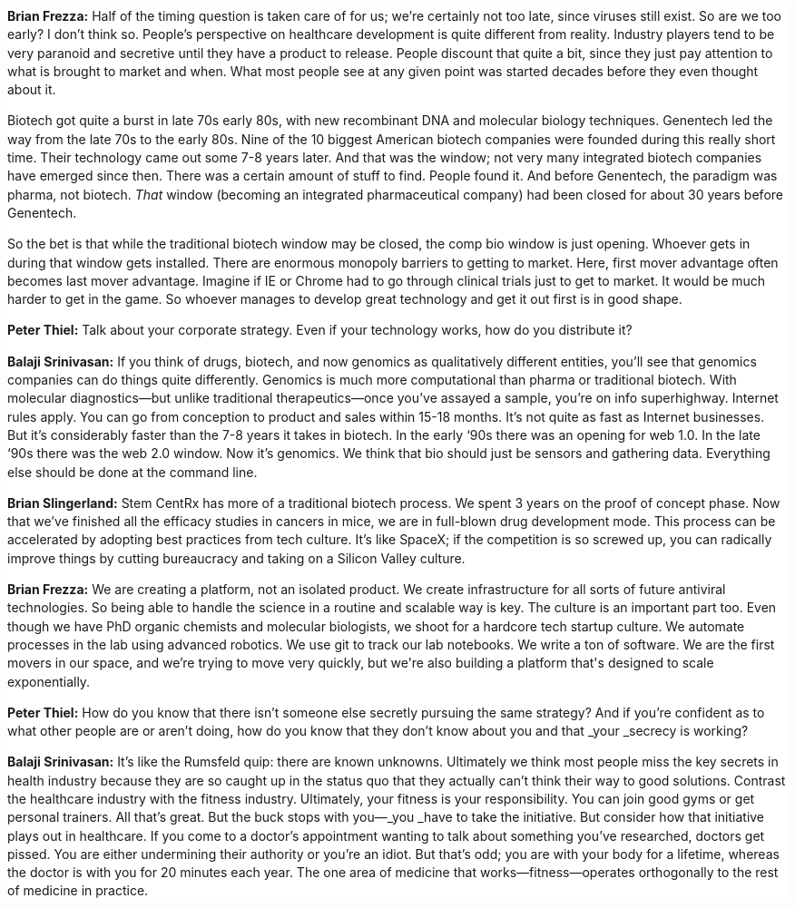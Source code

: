 **Brian Frezza:** Half of the timing question is taken care of for us; we’re certainly not too late, since viruses still exist. So are we too early? I don’t think so. People’s perspective on healthcare development is quite different from reality. Industry players tend to be very paranoid and secretive until they have a product to release. People discount that quite a bit, since they just pay attention to what is brought to market and when. What most people see at any given point was started decades before they even thought about it.

Biotech got quite a burst in late 70s early 80s, with new recombinant DNA and molecular biology techniques. Genentech led the way from the late 70s to the early 80s. Nine of the 10 biggest American biotech companies were founded during this really short time. Their technology came out some 7-8 years later. And that was the window; not very many integrated biotech companies have emerged since then. There was a certain amount of stuff to find. People found it. And before Genentech, the paradigm was pharma, not biotech. _That_ window (becoming an integrated pharmaceutical company) had been closed for about 30 years before Genentech.

So the bet is that while the traditional biotech window may be closed, the comp bio window is just opening. Whoever gets in during that window gets installed. There are enormous monopoly barriers to getting to market. Here, first mover advantage often becomes last mover advantage. Imagine if IE or Chrome had to go through clinical trials just to get to market. It would be much harder to get in the game. So whoever manages to develop great technology and get it out first is in good shape. 

**Peter Thiel:** Talk about your corporate strategy. Even if your technology works, how do you distribute it?

**Balaji Srinivasan:** If you think of drugs, biotech, and now genomics as qualitatively different entities, you’ll see that genomics companies can do things quite differently. Genomics is much more computational than pharma or traditional biotech. With molecular diagnostics—but unlike traditional therapeutics—once you’ve assayed a sample, you’re on info superhighway. Internet rules apply. You can go from conception to product and sales within 15-18 months. It’s not quite as fast as Internet businesses. But it’s considerably faster than the 7-8 years it takes in biotech. In the early ‘90s there was an opening for web 1.0. In the late ‘90s there was the web 2.0 window. Now it’s genomics. We think that bio should just be sensors and gathering data. Everything else should be done at the command line.

**Brian Slingerland:** Stem CentRx has more of a traditional biotech process. We spent 3 years on the proof of concept phase. Now that we’ve finished all the efficacy studies in cancers in mice, we are in full-blown drug development mode. This process can be accelerated by adopting best practices from tech culture. It’s like SpaceX; if the competition is so screwed up, you can radically improve things by cutting bureaucracy and taking on a Silicon Valley culture. 

**Brian Frezza:** We are creating a platform, not an isolated product. We create infrastructure for all sorts of future antiviral technologies. So being able to handle the science in a routine and scalable way is key. The culture is an important part too. Even though we have PhD organic chemists and molecular biologists, we shoot for a hardcore tech startup culture. We automate processes in the lab using advanced robotics. We use git to track our lab notebooks. We write a ton of software. We are the first movers in our space, and we’re trying to move very quickly, but we're also building a platform that's designed to scale exponentially.

**Peter Thiel:** How do you know that there isn’t someone else secretly pursuing the same strategy? And if you’re confident as to what other people are or aren’t doing, how do you know that they don’t know about you and that _your _secrecy is working?

**Balaji Srinivasan:** It’s like the Rumsfeld quip: there are known unknowns. Ultimately we think most people miss the key secrets in health industry because they are so caught up in the status quo that they actually can’t think their way to good solutions. Contrast the healthcare industry with the fitness industry. Ultimately, your fitness is your responsibility. You can join good gyms or get personal trainers. All that’s great. But the buck stops with you—_you _have to take the initiative. But consider how that initiative plays out in healthcare. If you come to a doctor’s appointment wanting to talk about something you’ve researched, doctors get pissed. You are either undermining their authority or you’re an idiot. But that’s odd; you are with your body for a lifetime, whereas the doctor is with you for 20 minutes each year. The one area of medicine that works—fitness—operates orthogonally to the rest of medicine in practice.

